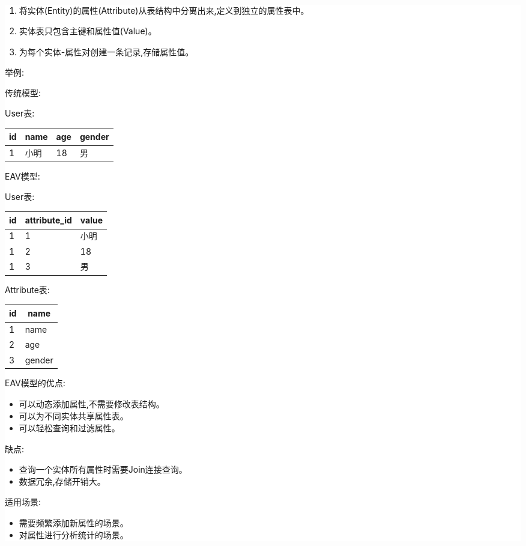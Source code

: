 1. 将实体(Entity)的属性(Attribute)从表结构中分离出来,定义到独立的属性表中。

2. 实体表只包含主键和属性值(Value)。

3. 为每个实体-属性对创建一条记录,存储属性值。

举例:

传统模型:

User表:

| id | name | age | gender |
|-|-|-|-| 
| 1 | 小明 | 18 | 男 |

EAV模型:

User表:

| id | attribute_id | value |
|-|-|-|
| 1 | 1 | 小明 |
| 1 | 2 | 18 |
| 1 | 3 | 男 |

Attribute表:

| id | name |
|-|-|
| 1 | name |
| 2 | age | 
| 3 | gender |

EAV模型的优点:

- 可以动态添加属性,不需要修改表结构。
- 可以为不同实体共享属性表。
- 可以轻松查询和过滤属性。

缺点:

- 查询一个实体所有属性时需要Join连接查询。
- 数据冗余,存储开销大。

适用场景:

- 需要频繁添加新属性的场景。
- 对属性进行分析统计的场景。
